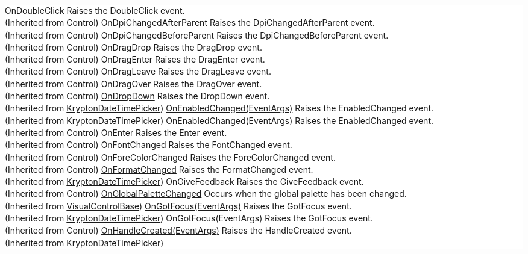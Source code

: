 <tr>
<td>OnDoubleClick</td>
<td>Raises the DoubleClick event.<br />(Inherited from Control)</td></tr>
<tr>
<td>OnDpiChangedAfterParent</td>
<td>Raises the DpiChangedAfterParent event.<br />(Inherited from Control)</td></tr>
<tr>
<td>OnDpiChangedBeforeParent</td>
<td>Raises the DpiChangedBeforeParent event.<br />(Inherited from Control)</td></tr>
<tr>
<td>OnDragDrop</td>
<td>Raises the DragDrop event.<br />(Inherited from Control)</td></tr>
<tr>
<td>OnDragEnter</td>
<td>Raises the DragEnter event.<br />(Inherited from Control)</td></tr>
<tr>
<td>OnDragLeave</td>
<td>Raises the DragLeave event.<br />(Inherited from Control)</td></tr>
<tr>
<td>OnDragOver</td>
<td>Raises the DragOver event.<br />(Inherited from Control)</td></tr>
<tr>
<td><a href="3e62572b-7437-20b9-7635-8c447ac99577.md">OnDropDown</a></td>
<td>Raises the DropDown event.<br />(Inherited from <a href="d5f4ef00-45c7-03b8-460f-4b57e8740f0e.md">KryptonDateTimePicker</a>)</td></tr>
<tr>
<td><a href="d880139d-d590-0907-a996-0642feb9a4a9.md">OnEnabledChanged(EventArgs)</a></td>
<td>Raises the EnabledChanged event.<br />(Inherited from <a href="d5f4ef00-45c7-03b8-460f-4b57e8740f0e.md">KryptonDateTimePicker</a>)</td></tr>
<tr>
<td>OnEnabledChanged(EventArgs)</td>
<td>Raises the EnabledChanged event.<br />(Inherited from Control)</td></tr>
<tr>
<td>OnEnter</td>
<td>Raises the Enter event.<br />(Inherited from Control)</td></tr>
<tr>
<td>OnFontChanged</td>
<td>Raises the FontChanged event.<br />(Inherited from Control)</td></tr>
<tr>
<td>OnForeColorChanged</td>
<td>Raises the ForeColorChanged event.<br />(Inherited from Control)</td></tr>
<tr>
<td><a href="53156e4a-b066-bf30-c646-655fe6b873be.md">OnFormatChanged</a></td>
<td>Raises the FormatChanged event.<br />(Inherited from <a href="d5f4ef00-45c7-03b8-460f-4b57e8740f0e.md">KryptonDateTimePicker</a>)</td></tr>
<tr>
<td>OnGiveFeedback</td>
<td>Raises the GiveFeedback event.<br />(Inherited from Control)</td></tr>
<tr>
<td><a href="49bcb367-aa09-f4b7-0983-0fc7a7e27188.md">OnGlobalPaletteChanged</a></td>
<td>Occurs when the global palette has been changed.<br />(Inherited from <a href="692f3254-a85d-c457-f80c-15e27592145b.md">VisualControlBase</a>)</td></tr>
<tr>
<td><a href="1cd40dbe-e5a3-a10e-e38d-83e87f34aeeb.md">OnGotFocus(EventArgs)</a></td>
<td>Raises the GotFocus event.<br />(Inherited from <a href="d5f4ef00-45c7-03b8-460f-4b57e8740f0e.md">KryptonDateTimePicker</a>)</td></tr>
<tr>
<td>OnGotFocus(EventArgs)</td>
<td>Raises the GotFocus event.<br />(Inherited from Control)</td></tr>
<tr>
<td><a href="f5ffedfb-bdaa-67a3-3768-a124d0e9e656.md">OnHandleCreated(EventArgs)</a></td>
<td>Raises the HandleCreated event.<br />(Inherited from <a href="d5f4ef00-45c7-03b8-460f-4b57e8740f0e.md">KryptonDateTimePicker</a>)</td></tr>
<tr>